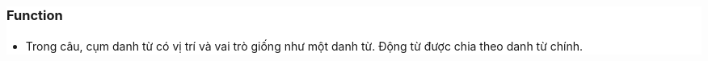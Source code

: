 ### Function

- Trong câu, cụm danh từ có vị trí và vai trò giống như một danh từ. Động từ được chia theo danh từ chính.

